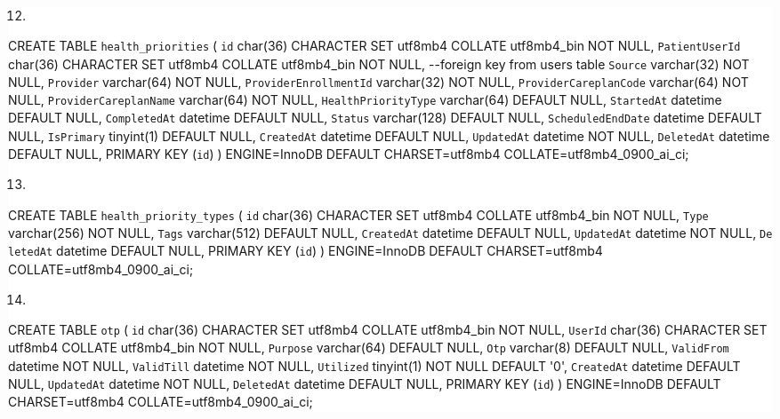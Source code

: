 




12.

CREATE TABLE `health_priorities` (
  `id` char(36) CHARACTER SET utf8mb4 COLLATE utf8mb4_bin NOT NULL,
  `PatientUserId` char(36) CHARACTER SET utf8mb4 COLLATE utf8mb4_bin NOT NULL, --foreign key from users table
  `Source` varchar(32) NOT NULL,
  `Provider` varchar(64) NOT NULL,
  `ProviderEnrollmentId` varchar(32) NOT NULL,
  `ProviderCareplanCode` varchar(64) NOT NULL,
  `ProviderCareplanName` varchar(64) NOT NULL,
  `HealthPriorityType` varchar(64) DEFAULT NULL,
  `StartedAt` datetime DEFAULT NULL,
  `CompletedAt` datetime DEFAULT NULL,
  `Status` varchar(128) DEFAULT NULL,
  `ScheduledEndDate` datetime DEFAULT NULL,
  `IsPrimary` tinyint(1) DEFAULT NULL,
  `CreatedAt` datetime DEFAULT NULL,
  `UpdatedAt` datetime NOT NULL,
  `DeletedAt` datetime DEFAULT NULL,
  PRIMARY KEY (`id`)
) ENGINE=InnoDB DEFAULT CHARSET=utf8mb4 COLLATE=utf8mb4_0900_ai_ci;





13.

CREATE TABLE `health_priority_types` (
  `id` char(36) CHARACTER SET utf8mb4 COLLATE utf8mb4_bin NOT NULL,
  `Type` varchar(256) NOT NULL,
  `Tags` varchar(512) DEFAULT NULL,
  `CreatedAt` datetime DEFAULT NULL,
  `UpdatedAt` datetime NOT NULL,
  `DeletedAt` datetime DEFAULT NULL,
  PRIMARY KEY (`id`)
) ENGINE=InnoDB DEFAULT CHARSET=utf8mb4 COLLATE=utf8mb4_0900_ai_ci;




14.

CREATE TABLE `otp` (
  `id` char(36) CHARACTER SET utf8mb4 COLLATE utf8mb4_bin NOT NULL,
  `UserId` char(36) CHARACTER SET utf8mb4 COLLATE utf8mb4_bin NOT NULL,
  `Purpose` varchar(64) DEFAULT NULL,
  `Otp` varchar(8) DEFAULT NULL,
  `ValidFrom` datetime NOT NULL,
  `ValidTill` datetime NOT NULL,
  `Utilized` tinyint(1) NOT NULL DEFAULT '0',
  `CreatedAt` datetime DEFAULT NULL,
  `UpdatedAt` datetime NOT NULL,
  `DeletedAt` datetime DEFAULT NULL,
  PRIMARY KEY (`id`)
) ENGINE=InnoDB DEFAULT CHARSET=utf8mb4 COLLATE=utf8mb4_0900_ai_ci;
